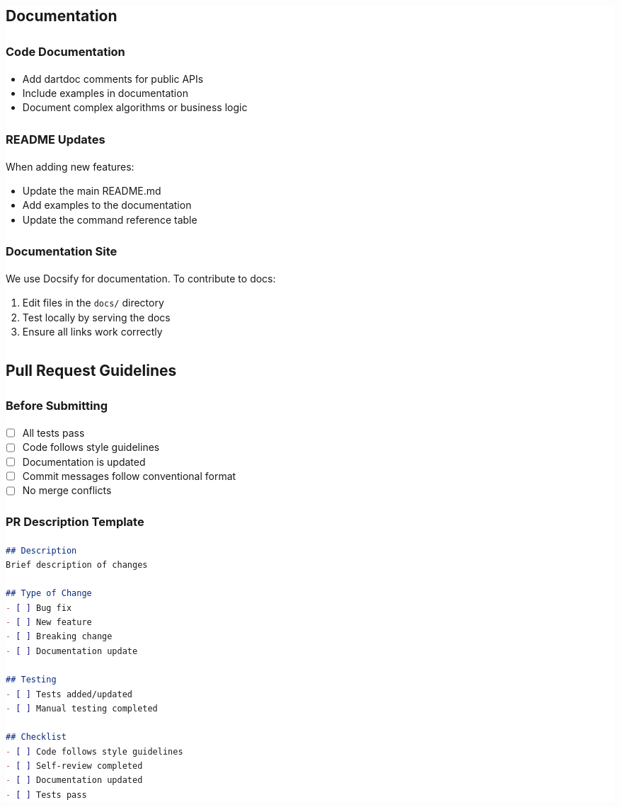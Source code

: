 ## Documentation

### Code Documentation

- Add dartdoc comments for public APIs
- Include examples in documentation
- Document complex algorithms or business logic

### README Updates

When adding new features:
- Update the main README.md
- Add examples to the documentation
- Update the command reference table

### Documentation Site

We use Docsify for documentation. To contribute to docs:

1. Edit files in the `docs/` directory
2. Test locally by serving the docs
3. Ensure all links work correctly

## Pull Request Guidelines

### Before Submitting

- [ ] All tests pass
- [ ] Code follows style guidelines
- [ ] Documentation is updated
- [ ] Commit messages follow conventional format
- [ ] No merge conflicts

### PR Description Template

```markdown
## Description
Brief description of changes

## Type of Change
- [ ] Bug fix
- [ ] New feature
- [ ] Breaking change
- [ ] Documentation update

## Testing
- [ ] Tests added/updated
- [ ] Manual testing completed

## Checklist
- [ ] Code follows style guidelines
- [ ] Self-review completed
- [ ] Documentation updated
- [ ] Tests pass
```
